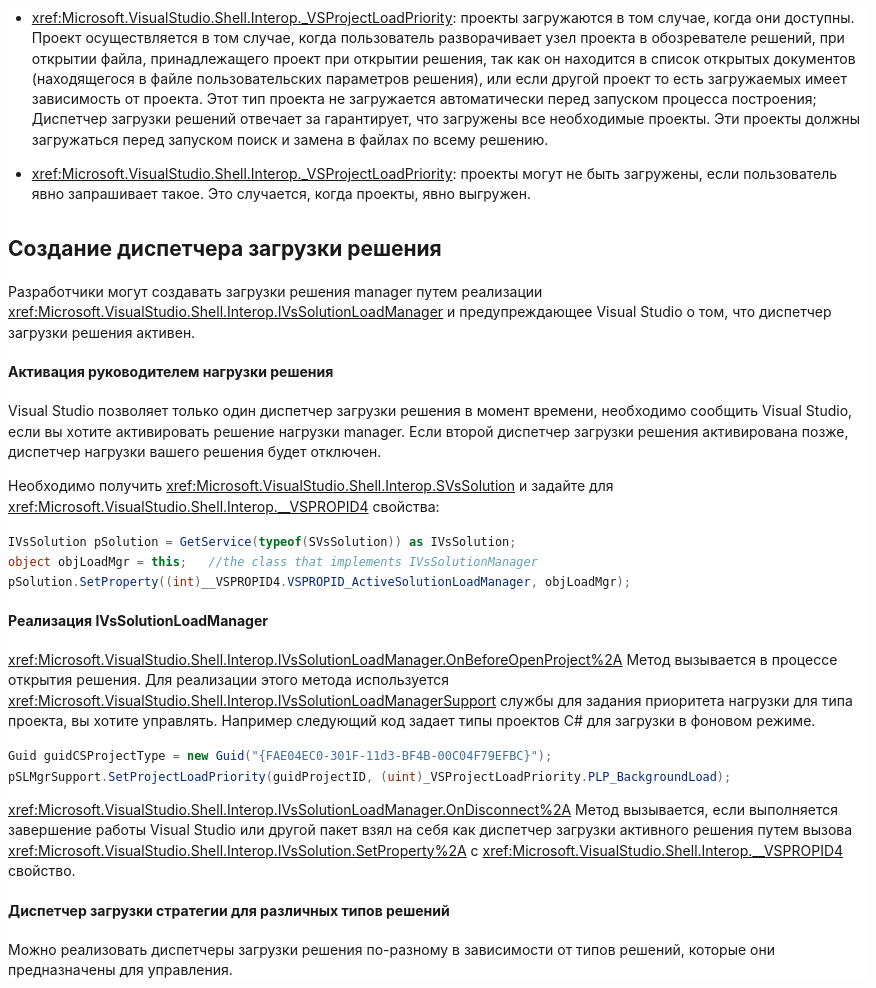 -   <xref:Microsoft.VisualStudio.Shell.Interop._VSProjectLoadPriority>: проекты загружаются в том случае, когда они доступны. Проект осуществляется в том случае, когда пользователь разворачивает узел проекта в обозревателе решений, при открытии файла, принадлежащего проект при открытии решения, так как он находится в список открытых документов (находящегося в файле пользовательских параметров решения), или если другой проект то есть загружаемых имеет зависимость от проекта. Этот тип проекта не загружается автоматически перед запуском процесса построения; Диспетчер загрузки решений отвечает за гарантирует, что загружены все необходимые проекты. Эти проекты должны загружаться перед запуском поиск и замена в файлах по всему решению.  
  
-   <xref:Microsoft.VisualStudio.Shell.Interop._VSProjectLoadPriority>: проекты могут не быть загружены, если пользователь явно запрашивает такое. Это случается, когда проекты, явно выгружен.  
  
## <a name="creating-a-solution-load-manager"></a>Создание диспетчера загрузки решения  
 Разработчики могут создавать загрузки решения manager путем реализации <xref:Microsoft.VisualStudio.Shell.Interop.IVsSolutionLoadManager> и предупреждающее Visual Studio о том, что диспетчер загрузки решения активен.  
  
#### <a name="activating-a-solution-load-manager"></a>Активация руководителем нагрузки решения  
 Visual Studio позволяет только один диспетчер загрузки решения в момент времени, необходимо сообщить Visual Studio, если вы хотите активировать решение нагрузки manager. Если второй диспетчер загрузки решения активирована позже, диспетчер нагрузки вашего решения будет отключен.  
  
 Необходимо получить <xref:Microsoft.VisualStudio.Shell.Interop.SVsSolution> и задайте для <xref:Microsoft.VisualStudio.Shell.Interop.__VSPROPID4> свойства:  
  
```csharp  
IVsSolution pSolution = GetService(typeof(SVsSolution)) as IVsSolution;  
object objLoadMgr = this;   //the class that implements IVsSolutionManager  
pSolution.SetProperty((int)__VSPROPID4.VSPROPID_ActiveSolutionLoadManager, objLoadMgr);  
```  
  
#### <a name="implementing-ivssolutionloadmanager"></a>Реализация IVsSolutionLoadManager  
 <xref:Microsoft.VisualStudio.Shell.Interop.IVsSolutionLoadManager.OnBeforeOpenProject%2A> Метод вызывается в процессе открытия решения. Для реализации этого метода используется <xref:Microsoft.VisualStudio.Shell.Interop.IVsSolutionLoadManagerSupport> службы для задания приоритета нагрузки для типа проекта, вы хотите управлять. Например следующий код задает типы проектов C# для загрузки в фоновом режиме.  
  
```csharp  
Guid guidCSProjectType = new Guid("{FAE04EC0-301F-11d3-BF4B-00C04F79EFBC}");  
pSLMgrSupport.SetProjectLoadPriority(guidProjectID, (uint)_VSProjectLoadPriority.PLP_BackgroundLoad);  
```  
  
 <xref:Microsoft.VisualStudio.Shell.Interop.IVsSolutionLoadManager.OnDisconnect%2A> Метод вызывается, если выполняется завершение работы Visual Studio или другой пакет взял на себя как диспетчер загрузки активного решения путем вызова <xref:Microsoft.VisualStudio.Shell.Interop.IVsSolution.SetProperty%2A> с <xref:Microsoft.VisualStudio.Shell.Interop.__VSPROPID4> свойство.  
  
#### <a name="strategies-for-different-kinds-of-solution-load-manager"></a>Диспетчер загрузки стратегии для различных типов решений  
 Можно реализовать диспетчеры загрузки решения по-разному в зависимости от типов решений, которые они предназначены для управления.  
  